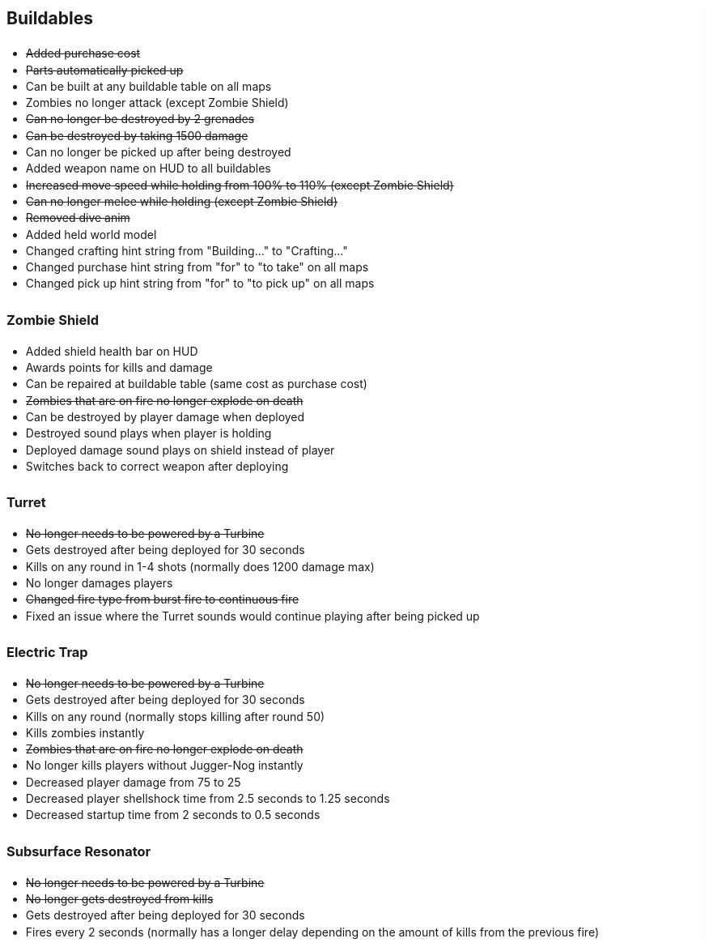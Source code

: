 ## Buildables
* ~~Added purchase cost~~
* ~~Parts automatically picked up~~
* Can be built at any buildable table on all maps
* Zombies no longer attack (except Zombie Shield)
* ~~Can no longer be destroyed by 2 grenades~~
* ~~Can be destroyed by taking 1500 damage~~
* Can no longer be picked up after being destroyed
* Added weapon name on HUD to all buildables
* ~~Increased move speed while holding from 100% to 110% (except Zombie Shield)~~
* ~~Can no longer melee while holding (except Zombie Shield)~~
* ~~Removed dive anim~~
* Added held world model
* Changed crafting hint string from "Building..." to "Crafting..."
* Changed purchase hint string from "for" to "to take" on all maps
* Changed pick up hint string from "for" to "to pick up" on all maps

### Zombie Shield
* Added shield health bar on HUD
* Awards points for kills and damage
* Can be repaired at buildable table (same cost as purchase cost)
* ~~Zombies that are on fire no longer explode on death~~
* Can be destroyed by player damage when deployed
* Destroyed sound plays when player is holding
* Deployed damage sound plays on shield instead of player
* Switches back to correct weapon after deploying

### Turret
* ~~No longer needs to be powered by a Turbine~~
* Gets destroyed after being deployed for 30 seconds
* Kills on any round in 1-4 shots (normally does 1200 damage max)
* No longer damages players
* ~~Changed fire type from burst fire to continuous fire~~
* Fixed an issue where the Turret sounds would continue playing after being picked up

### Electric Trap
* ~~No longer needs to be powered by a Turbine~~
* Gets destroyed after being deployed for 30 seconds
* Kills on any round (normally stops killing after round 50)
* Kills zombies instantly
* ~~Zombies that are on fire no longer explode on death~~
* No longer kills players without Jugger-Nog instantly
* Decreased player damage from 75 to 25
* Decreased player shellshock time from 2.5 seconds to 1.25 seconds
* Decreased startup time from 2 seconds to 0.5 seconds

### Subsurface Resonator
* ~~No longer needs to be powered by a Turbine~~
* ~~No longer gets destroyed from kills~~
* Gets destroyed after being deployed for 30 seconds
* Fires every 2 seconds (normally has a longer delay depending on the amount of kills from the previous fire)
